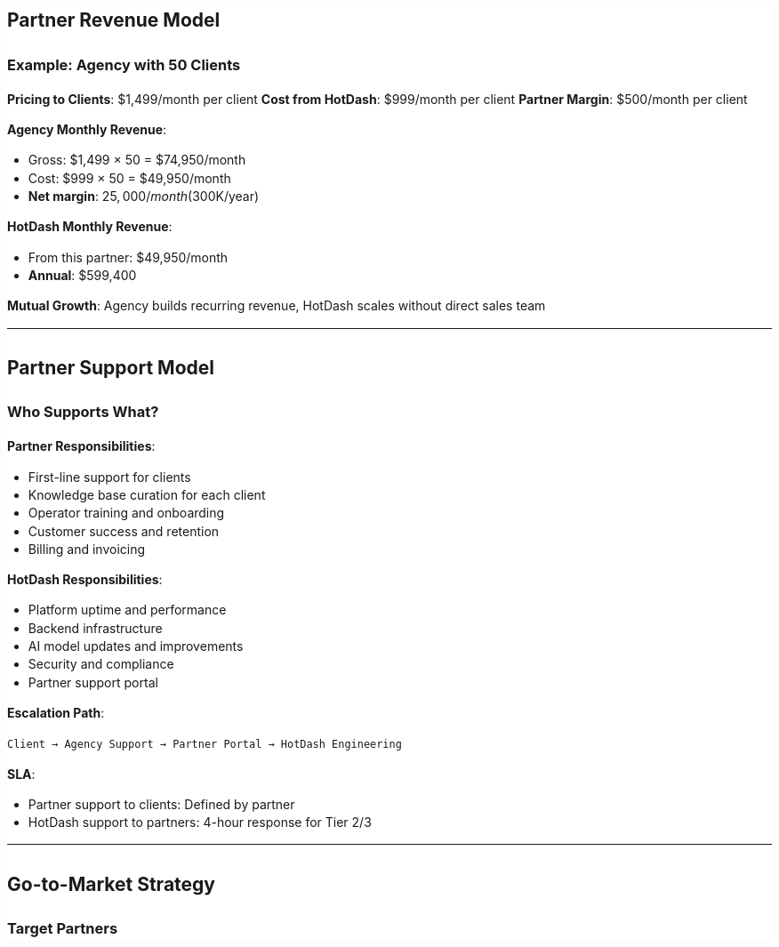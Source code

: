 
## Partner Revenue Model

### Example: Agency with 50 Clients

**Pricing to Clients**: $1,499/month per client
**Cost from HotDash**: $999/month per client
**Partner Margin**: $500/month per client

**Agency Monthly Revenue**:
- Gross: $1,499 × 50 = $74,950/month
- Cost: $999 × 50 = $49,950/month
- **Net margin**: $25,000/month ($300K/year)

**HotDash Monthly Revenue**:
- From this partner: $49,950/month
- **Annual**: $599,400

**Mutual Growth**: Agency builds recurring revenue, HotDash scales without direct sales team

---

## Partner Support Model

### Who Supports What?

**Partner Responsibilities**:
- First-line support for clients
- Knowledge base curation for each client
- Operator training and onboarding
- Customer success and retention
- Billing and invoicing

**HotDash Responsibilities**:
- Platform uptime and performance
- Backend infrastructure
- AI model updates and improvements
- Security and compliance
- Partner support portal

**Escalation Path**:
```
Client → Agency Support → Partner Portal → HotDash Engineering
```

**SLA**:
- Partner support to clients: Defined by partner
- HotDash support to partners: 4-hour response for Tier 2/3

---

## Go-to-Market Strategy

### Target Partners
